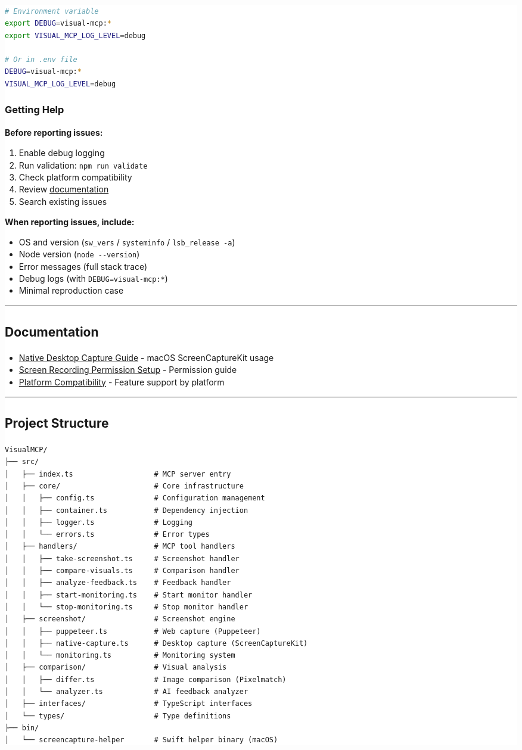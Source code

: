 ```bash
# Environment variable
export DEBUG=visual-mcp:*
export VISUAL_MCP_LOG_LEVEL=debug

# Or in .env file
DEBUG=visual-mcp:*
VISUAL_MCP_LOG_LEVEL=debug
```

### Getting Help

**Before reporting issues:**

1. Enable debug logging
2. Run validation: `npm run validate`
3. Check platform compatibility
4. Review [documentation](docs/)
5. Search existing issues

**When reporting issues, include:**

- OS and version (`sw_vers` / `systeminfo` / `lsb_release -a`)
- Node version (`node --version`)
- Error messages (full stack trace)
- Debug logs (with `DEBUG=visual-mcp:*`)
- Minimal reproduction case

---

## Documentation

- [Native Desktop Capture Guide](docs/NATIVE_CAPTURE.md) - macOS ScreenCaptureKit usage
- [Screen Recording Permission Setup](docs/SCREEN_RECORDING_PERMISSION.md) - Permission guide
- [Platform Compatibility](docs/PLATFORM_COMPATIBILITY.md) - Feature support by platform

---

## Project Structure

```
VisualMCP/
├── src/
│   ├── index.ts                   # MCP server entry
│   ├── core/                      # Core infrastructure
│   │   ├── config.ts              # Configuration management
│   │   ├── container.ts           # Dependency injection
│   │   ├── logger.ts              # Logging
│   │   └── errors.ts              # Error types
│   ├── handlers/                  # MCP tool handlers
│   │   ├── take-screenshot.ts     # Screenshot handler
│   │   ├── compare-visuals.ts     # Comparison handler
│   │   ├── analyze-feedback.ts    # Feedback handler
│   │   ├── start-monitoring.ts    # Start monitor handler
│   │   └── stop-monitoring.ts     # Stop monitor handler
│   ├── screenshot/                # Screenshot engine
│   │   ├── puppeteer.ts           # Web capture (Puppeteer)
│   │   ├── native-capture.ts      # Desktop capture (ScreenCaptureKit)
│   │   └── monitoring.ts          # Monitoring system
│   ├── comparison/                # Visual analysis
│   │   ├── differ.ts              # Image comparison (Pixelmatch)
│   │   └── analyzer.ts            # AI feedback analyzer
│   ├── interfaces/                # TypeScript interfaces
│   └── types/                     # Type definitions
├── bin/
│   └── screencapture-helper       # Swift helper binary (macOS)
```